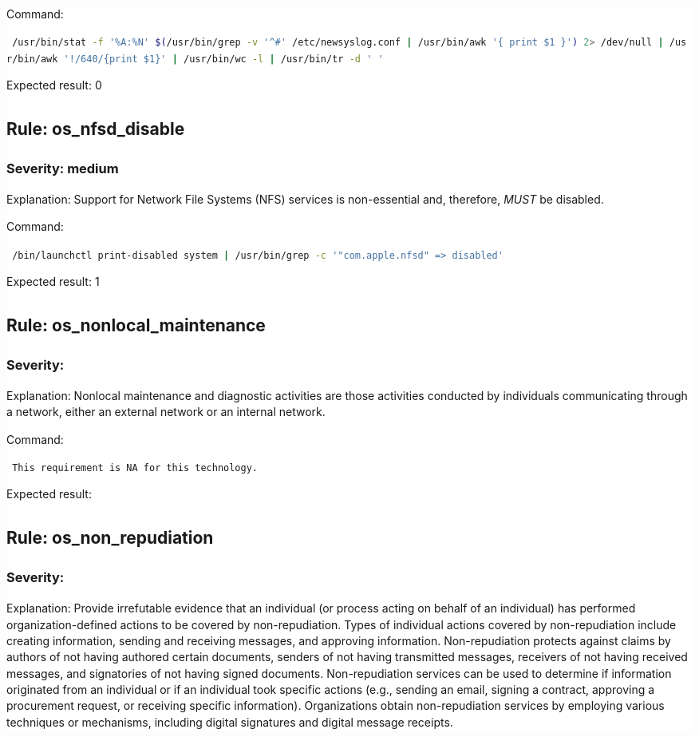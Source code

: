 
Command:
```bash
 /usr/bin/stat -f '%A:%N' $(/usr/bin/grep -v '^#' /etc/newsyslog.conf | /usr/bin/awk '{ print $1 }') 2> /dev/null | /usr/bin/awk '!/640/{print $1}' | /usr/bin/wc -l | /usr/bin/tr -d ' '
```

Expected result: 0

## Rule: os_nfsd_disable

### Severity: medium

Explanation:
 Support for Network File Systems (NFS) services is non-essential and, therefore, _MUST_ be disabled.


Command:
```bash
 /bin/launchctl print-disabled system | /usr/bin/grep -c '"com.apple.nfsd" => disabled'
```

Expected result: 1

## Rule: os_nonlocal_maintenance

### Severity: 

Explanation:
 Nonlocal maintenance and diagnostic activities are those activities conducted by individuals communicating through a network, either an external network or an internal network.  


Command:
```bash
 This requirement is NA for this technology.
```

Expected result: 

## Rule: os_non_repudiation

### Severity: 

Explanation:
 Provide irrefutable evidence that an individual (or process acting on behalf of an individual) has performed organization-defined actions to be covered by non-repudiation.
Types of individual actions covered by non-repudiation include creating information, sending and receiving messages, and approving information. Non-repudiation protects against claims by authors of not having authored certain documents, senders of not having transmitted messages, receivers of not having received messages, and signatories of not having signed documents. Non-repudiation services can be used to determine if information originated from an individual or if an individual took specific actions (e.g., sending an email, signing a contract, approving a procurement request, or receiving specific information). Organizations obtain non-repudiation services by employing various techniques or mechanisms, including digital signatures and digital message receipts.
